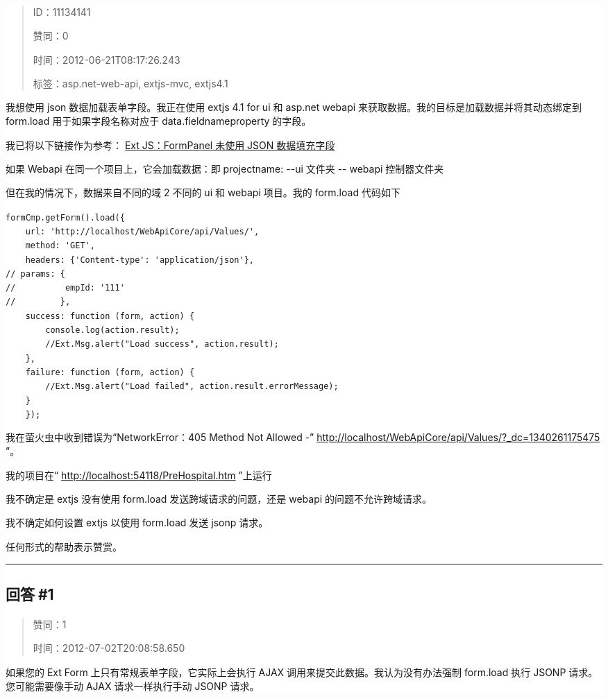 > ID：11134141
> 
> 赞同：0
> 
> 时间：2012-06-21T08:17:26.243
> 
> 标签：asp.net-web-api, extjs-mvc, extjs4.1

我想使用 json 数据加载表单字段。我正在使用 extjs 4.1 for ui 和 asp.net webapi 来获取数据。我的目标是加载数据并将其动态绑定到 form.load 用于如果字段名称对应于 data.fieldnameproperty 的字段。

我已将以下链接作为参考： [Ext JS：FormPanel 未使用 JSON 数据填充字段](https://stackoverflow.com/questions/1351424/ext-js-formpanel-not-populating-fields-with-json-data)

如果 Webapi 在同一个项目上，它会加载数据：即 projectname: --ui 文件夹 -- webapi 控制器文件夹

但在我的情况下，数据来自不同的域 2 不同的 ui 和 webapi 项目。我的 form.load 代码如下

```
formCmp.getForm().load({
    url: 'http://localhost/WebApiCore/api/Values/',
    method: 'GET',
    headers: {'Content-type': 'application/json'},
// params: {
//          empId: '111'
//         },
    success: function (form, action) {
        console.log(action.result);
        //Ext.Msg.alert("Load success", action.result);
    },
    failure: function (form, action) {
        //Ext.Msg.alert("Load failed", action.result.errorMessage);
    }
    }); 
```

我在萤火虫中收到错误为“NetworkError：405 Method Not Allowed -” [http://localhost/WebApiCore/api/Values/?_dc=1340261175475](http://localhost/WebApiCore/api/Values/?_dc=1340261175475) ”。

我的项目在“ [http://localhost:54118/PreHospital.htm](http://localhost:54118/PreHospital.htm) ”上运行

我不确定是 extjs 没有使用 form.load 发送跨域请求的问题，还是 webapi 的问题不允许跨域请求。

我不确定如何设置 extjs 以使用 form.load 发送 jsonp 请求。

任何形式的帮助表示赞赏。

* * *

## 回答 #1

> 赞同：1
> 
> 时间：2012-07-02T20:08:58.650

如果您的 Ext Form 上只有常规表单字段，它实际上会执行 AJAX 调用来提交此数据。我认为没有办法强制 form.load 执行 JSONP 请求。您可能需要像手动 AJAX 请求一样执行手动 JSONP 请求。
